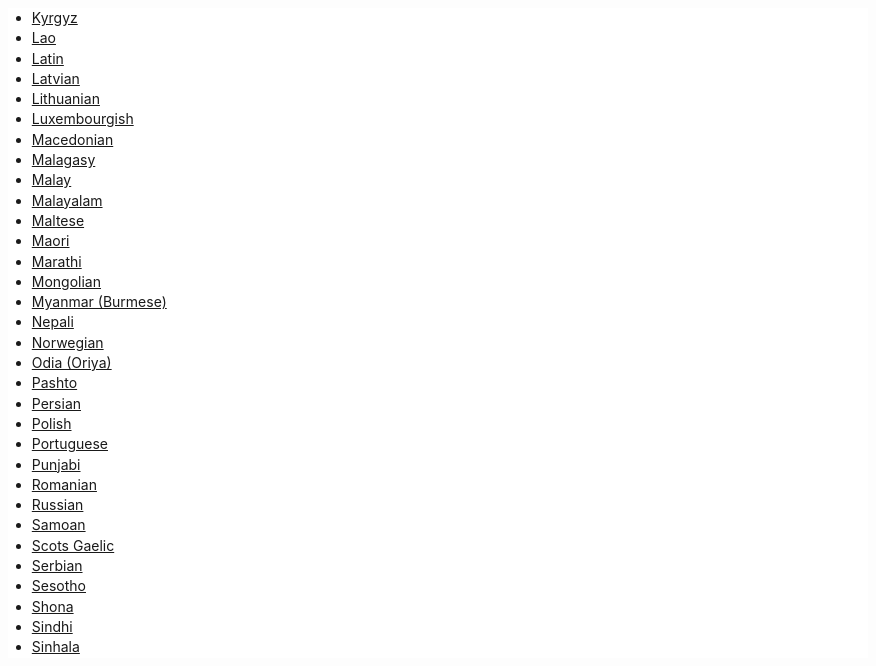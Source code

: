 - [Kyrgyz](https://translate.google.com/translate?hl=en&sl=en&u=https%3A%2F%2Fwww.cityofcamas.us%2Fcitycouncil%2Fpage%2Fcouncil-member-john-svilarich%2F&tl=ky)
- [Lao](https://translate.google.com/translate?hl=en&sl=en&u=https%3A%2F%2Fwww.cityofcamas.us%2Fcitycouncil%2Fpage%2Fcouncil-member-john-svilarich%2F&tl=lo)
- [Latin](https://translate.google.com/translate?hl=en&sl=en&u=https%3A%2F%2Fwww.cityofcamas.us%2Fcitycouncil%2Fpage%2Fcouncil-member-john-svilarich%2F&tl=la)
- [Latvian](https://translate.google.com/translate?hl=en&sl=en&u=https%3A%2F%2Fwww.cityofcamas.us%2Fcitycouncil%2Fpage%2Fcouncil-member-john-svilarich%2F&tl=lv)
- [Lithuanian](https://translate.google.com/translate?hl=en&sl=en&u=https%3A%2F%2Fwww.cityofcamas.us%2Fcitycouncil%2Fpage%2Fcouncil-member-john-svilarich%2F&tl=lt)
- [Luxembourgish](https://translate.google.com/translate?hl=en&sl=en&u=https%3A%2F%2Fwww.cityofcamas.us%2Fcitycouncil%2Fpage%2Fcouncil-member-john-svilarich%2F&tl=lb)
- [Macedonian](https://translate.google.com/translate?hl=en&sl=en&u=https%3A%2F%2Fwww.cityofcamas.us%2Fcitycouncil%2Fpage%2Fcouncil-member-john-svilarich%2F&tl=mk)
- [Malagasy](https://translate.google.com/translate?hl=en&sl=en&u=https%3A%2F%2Fwww.cityofcamas.us%2Fcitycouncil%2Fpage%2Fcouncil-member-john-svilarich%2F&tl=mg)
- [Malay](https://translate.google.com/translate?hl=en&sl=en&u=https%3A%2F%2Fwww.cityofcamas.us%2Fcitycouncil%2Fpage%2Fcouncil-member-john-svilarich%2F&tl=ms)
- [Malayalam](https://translate.google.com/translate?hl=en&sl=en&u=https%3A%2F%2Fwww.cityofcamas.us%2Fcitycouncil%2Fpage%2Fcouncil-member-john-svilarich%2F&tl=ml)
- [Maltese](https://translate.google.com/translate?hl=en&sl=en&u=https%3A%2F%2Fwww.cityofcamas.us%2Fcitycouncil%2Fpage%2Fcouncil-member-john-svilarich%2F&tl=mt)
- [Maori](https://translate.google.com/translate?hl=en&sl=en&u=https%3A%2F%2Fwww.cityofcamas.us%2Fcitycouncil%2Fpage%2Fcouncil-member-john-svilarich%2F&tl=mi)
- [Marathi](https://translate.google.com/translate?hl=en&sl=en&u=https%3A%2F%2Fwww.cityofcamas.us%2Fcitycouncil%2Fpage%2Fcouncil-member-john-svilarich%2F&tl=mr)
- [Mongolian](https://translate.google.com/translate?hl=en&sl=en&u=https%3A%2F%2Fwww.cityofcamas.us%2Fcitycouncil%2Fpage%2Fcouncil-member-john-svilarich%2F&tl=mn)
- [Myanmar (Burmese)](https://translate.google.com/translate?hl=en&sl=en&u=https%3A%2F%2Fwww.cityofcamas.us%2Fcitycouncil%2Fpage%2Fcouncil-member-john-svilarich%2F&tl=my)
- [Nepali](https://translate.google.com/translate?hl=en&sl=en&u=https%3A%2F%2Fwww.cityofcamas.us%2Fcitycouncil%2Fpage%2Fcouncil-member-john-svilarich%2F&tl=ne)
- [Norwegian](https://translate.google.com/translate?hl=en&sl=en&u=https%3A%2F%2Fwww.cityofcamas.us%2Fcitycouncil%2Fpage%2Fcouncil-member-john-svilarich%2F&tl=no)
- [Odia (Oriya)](https://translate.google.com/translate?hl=en&sl=en&u=https%3A%2F%2Fwww.cityofcamas.us%2Fcitycouncil%2Fpage%2Fcouncil-member-john-svilarich%2F&tl=or)
- [Pashto](https://translate.google.com/translate?hl=en&sl=en&u=https%3A%2F%2Fwww.cityofcamas.us%2Fcitycouncil%2Fpage%2Fcouncil-member-john-svilarich%2F&tl=ps)
- [Persian](https://translate.google.com/translate?hl=en&sl=en&u=https%3A%2F%2Fwww.cityofcamas.us%2Fcitycouncil%2Fpage%2Fcouncil-member-john-svilarich%2F&tl=fa)
- [Polish](https://translate.google.com/translate?hl=en&sl=en&u=https%3A%2F%2Fwww.cityofcamas.us%2Fcitycouncil%2Fpage%2Fcouncil-member-john-svilarich%2F&tl=pl)
- [Portuguese](https://translate.google.com/translate?hl=en&sl=en&u=https%3A%2F%2Fwww.cityofcamas.us%2Fcitycouncil%2Fpage%2Fcouncil-member-john-svilarich%2F&tl=pt)
- [Punjabi](https://translate.google.com/translate?hl=en&sl=en&u=https%3A%2F%2Fwww.cityofcamas.us%2Fcitycouncil%2Fpage%2Fcouncil-member-john-svilarich%2F&tl=pa)
- [Romanian](https://translate.google.com/translate?hl=en&sl=en&u=https%3A%2F%2Fwww.cityofcamas.us%2Fcitycouncil%2Fpage%2Fcouncil-member-john-svilarich%2F&tl=ro)
- [Russian](https://translate.google.com/translate?hl=en&sl=en&u=https%3A%2F%2Fwww.cityofcamas.us%2Fcitycouncil%2Fpage%2Fcouncil-member-john-svilarich%2F&tl=ru)
- [Samoan](https://translate.google.com/translate?hl=en&sl=en&u=https%3A%2F%2Fwww.cityofcamas.us%2Fcitycouncil%2Fpage%2Fcouncil-member-john-svilarich%2F&tl=sm)
- [Scots Gaelic](https://translate.google.com/translate?hl=en&sl=en&u=https%3A%2F%2Fwww.cityofcamas.us%2Fcitycouncil%2Fpage%2Fcouncil-member-john-svilarich%2F&tl=sg)
- [Serbian](https://translate.google.com/translate?hl=en&sl=en&u=https%3A%2F%2Fwww.cityofcamas.us%2Fcitycouncil%2Fpage%2Fcouncil-member-john-svilarich%2F&tl=sr)
- [Sesotho](https://translate.google.com/translate?hl=en&sl=en&u=https%3A%2F%2Fwww.cityofcamas.us%2Fcitycouncil%2Fpage%2Fcouncil-member-john-svilarich%2F&tl=st)
- [Shona](https://translate.google.com/translate?hl=en&sl=en&u=https%3A%2F%2Fwww.cityofcamas.us%2Fcitycouncil%2Fpage%2Fcouncil-member-john-svilarich%2F&tl=sn)
- [Sindhi](https://translate.google.com/translate?hl=en&sl=en&u=https%3A%2F%2Fwww.cityofcamas.us%2Fcitycouncil%2Fpage%2Fcouncil-member-john-svilarich%2F&tl=sd)
- [Sinhala](https://translate.google.com/translate?hl=en&sl=en&u=https%3A%2F%2Fwww.cityofcamas.us%2Fcitycouncil%2Fpage%2Fcouncil-member-john-svilarich%2F&tl=si)